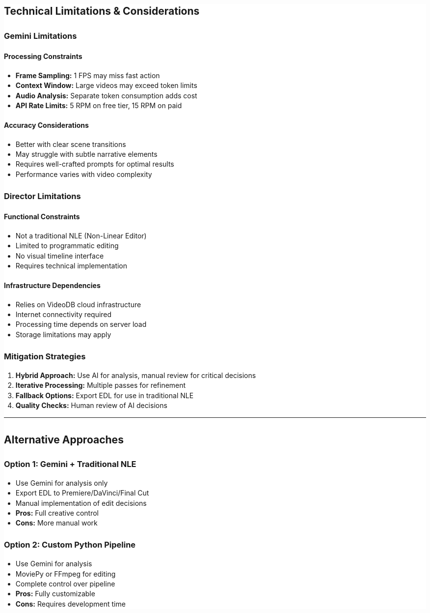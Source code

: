 
## Technical Limitations & Considerations

### Gemini Limitations

#### Processing Constraints
- **Frame Sampling:** 1 FPS may miss fast action
- **Context Window:** Large videos may exceed token limits
- **Audio Analysis:** Separate token consumption adds cost
- **API Rate Limits:** 5 RPM on free tier, 15 RPM on paid

#### Accuracy Considerations
- Better with clear scene transitions
- May struggle with subtle narrative elements
- Requires well-crafted prompts for optimal results
- Performance varies with video complexity

### Director Limitations

#### Functional Constraints
- Not a traditional NLE (Non-Linear Editor)
- Limited to programmatic editing
- No visual timeline interface
- Requires technical implementation

#### Infrastructure Dependencies
- Relies on VideoDB cloud infrastructure
- Internet connectivity required
- Processing time depends on server load
- Storage limitations may apply

### Mitigation Strategies

1. **Hybrid Approach:** Use AI for analysis, manual review for critical decisions
2. **Iterative Processing:** Multiple passes for refinement
3. **Fallback Options:** Export EDL for use in traditional NLE
4. **Quality Checks:** Human review of AI decisions

---

## Alternative Approaches

### Option 1: Gemini + Traditional NLE
- Use Gemini for analysis only
- Export EDL to Premiere/DaVinci/Final Cut
- Manual implementation of edit decisions
- **Pros:** Full creative control
- **Cons:** More manual work

### Option 2: Custom Python Pipeline
- Use Gemini for analysis
- MoviePy or FFmpeg for editing
- Complete control over pipeline
- **Pros:** Fully customizable
- **Cons:** Requires development time
